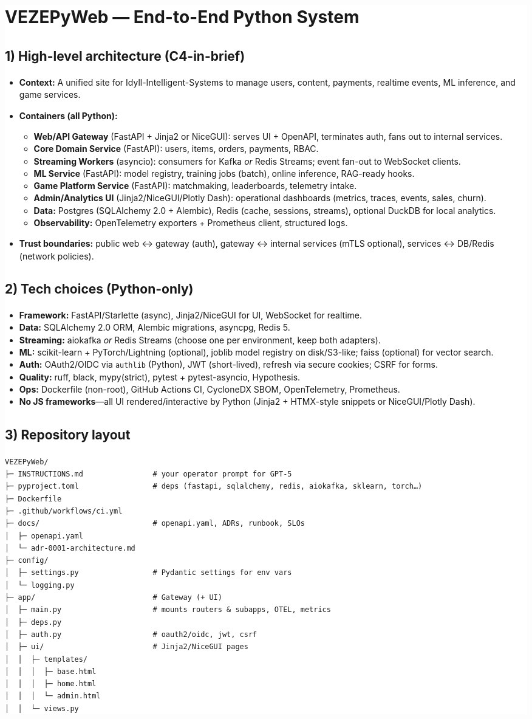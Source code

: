 # VEZEPyWeb — End-to-End Python System

## 1) High-level architecture (C4-in-brief)

* **Context:** A unified site for Idyll-Intelligent-Systems to manage users, content, payments, realtime events, ML inference, and game services.
* **Containers (all Python):**

  * **Web/API Gateway** (FastAPI + Jinja2 or NiceGUI): serves UI + OpenAPI, terminates auth, fans out to internal services.
  * **Core Domain Service** (FastAPI): users, items, orders, payments, RBAC.
  * **Streaming Workers** (asyncio): consumers for Kafka *or* Redis Streams; event fan-out to WebSocket clients.
  * **ML Service** (FastAPI): model registry, training jobs (batch), online inference, RAG-ready hooks.
  * **Game Platform Service** (FastAPI): matchmaking, leaderboards, telemetry intake.
  * **Admin/Analytics UI** (Jinja2/NiceGUI/Plotly Dash): operational dashboards (metrics, traces, events, sales, churn).
  * **Data:** Postgres (SQLAlchemy 2.0 + Alembic), Redis (cache, sessions, streams), optional DuckDB for local analytics.
  * **Observability:** OpenTelemetry exporters + Prometheus client, structured logs.
* **Trust boundaries:** public web ↔ gateway (auth), gateway ↔ internal services (mTLS optional), services ↔ DB/Redis (network policies).

## 2) Tech choices (Python-only)

* **Framework:** FastAPI/Starlette (async), Jinja2/NiceGUI for UI, WebSocket for realtime.
* **Data:** SQLAlchemy 2.0 ORM, Alembic migrations, asyncpg, Redis 5.
* **Streaming:** aiokafka *or* Redis Streams (choose one per environment, keep both adapters).
* **ML:** scikit-learn + PyTorch/Lightning (optional), joblib model registry on disk/S3-like; faiss (optional) for vector search.
* **Auth:** OAuth2/OIDC via `authlib` (Python), JWT (short-lived), refresh via secure cookies; CSRF for forms.
* **Quality:** ruff, black, mypy(strict), pytest + pytest-asyncio, Hypothesis.
* **Ops:** Dockerfile (non-root), GitHub Actions CI, CycloneDX SBOM, OpenTelemetry, Prometheus.
* **No JS frameworks**—all UI rendered/interactive by Python (Jinja2 + HTMX-style snippets or NiceGUI/Plotly Dash).

## 3) Repository layout

```
VEZEPyWeb/
├─ INSTRUCTIONS.md                # your operator prompt for GPT-5
├─ pyproject.toml                 # deps (fastapi, sqlalchemy, redis, aiokafka, sklearn, torch…)
├─ Dockerfile
├─ .github/workflows/ci.yml
├─ docs/                          # openapi.yaml, ADRs, runbook, SLOs
│  ├─ openapi.yaml
│  └─ adr-0001-architecture.md
├─ config/
│  ├─ settings.py                 # Pydantic settings for env vars
│  └─ logging.py
├─ app/                           # Gateway (+ UI)
│  ├─ main.py                     # mounts routers & subapps, OTEL, metrics
│  ├─ deps.py
│  ├─ auth.py                     # oauth2/oidc, jwt, csrf
│  ├─ ui/                         # Jinja2/NiceGUI pages
│  │  ├─ templates/
│  │  │  ├─ base.html
│  │  │  ├─ home.html
│  │  │  └─ admin.html
│  │  └─ views.py
```
